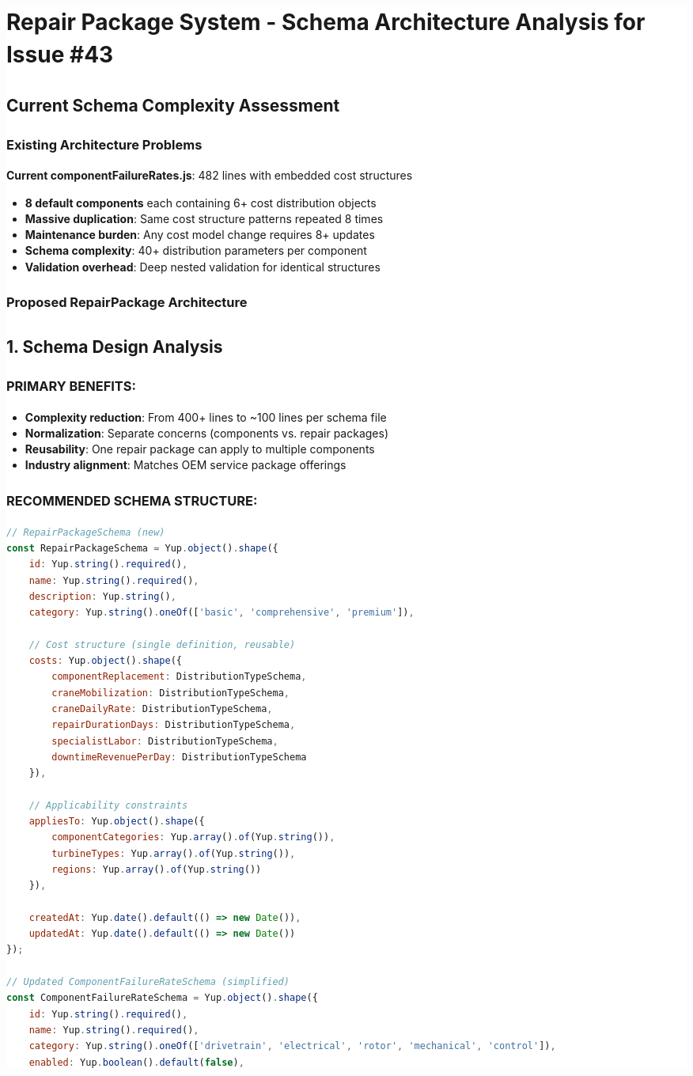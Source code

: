 # Repair Package System - Schema Architecture Analysis for Issue #43

## Current Schema Complexity Assessment

### Existing Architecture Problems
**Current componentFailureRates.js**: 482 lines with embedded cost structures
- **8 default components** each containing 6+ cost distribution objects
- **Massive duplication**: Same cost structure patterns repeated 8 times
- **Maintenance burden**: Any cost model change requires 8+ updates
- **Schema complexity**: 40+ distribution parameters per component
- **Validation overhead**: Deep nested validation for identical structures

### Proposed RepairPackage Architecture

## 1. Schema Design Analysis

### PRIMARY BENEFITS:
- **Complexity reduction**: From 400+ lines to ~100 lines per schema file
- **Normalization**: Separate concerns (components vs. repair packages)
- **Reusability**: One repair package can apply to multiple components
- **Industry alignment**: Matches OEM service package offerings

### RECOMMENDED SCHEMA STRUCTURE:

```javascript
// RepairPackageSchema (new)
const RepairPackageSchema = Yup.object().shape({
    id: Yup.string().required(),
    name: Yup.string().required(),
    description: Yup.string(),
    category: Yup.string().oneOf(['basic', 'comprehensive', 'premium']),
    
    // Cost structure (single definition, reusable)
    costs: Yup.object().shape({
        componentReplacement: DistributionTypeSchema,
        craneMobilization: DistributionTypeSchema,
        craneDailyRate: DistributionTypeSchema,
        repairDurationDays: DistributionTypeSchema,
        specialistLabor: DistributionTypeSchema,
        downtimeRevenuePerDay: DistributionTypeSchema
    }),
    
    // Applicability constraints
    appliesTo: Yup.object().shape({
        componentCategories: Yup.array().of(Yup.string()),
        turbineTypes: Yup.array().of(Yup.string()),
        regions: Yup.array().of(Yup.string())
    }),
    
    createdAt: Yup.date().default(() => new Date()),
    updatedAt: Yup.date().default(() => new Date())
});

// Updated ComponentFailureRateSchema (simplified)
const ComponentFailureRateSchema = Yup.object().shape({
    id: Yup.string().required(),
    name: Yup.string().required(),
    category: Yup.string().oneOf(['drivetrain', 'electrical', 'rotor', 'mechanical', 'control']),
    enabled: Yup.boolean().default(false),
```